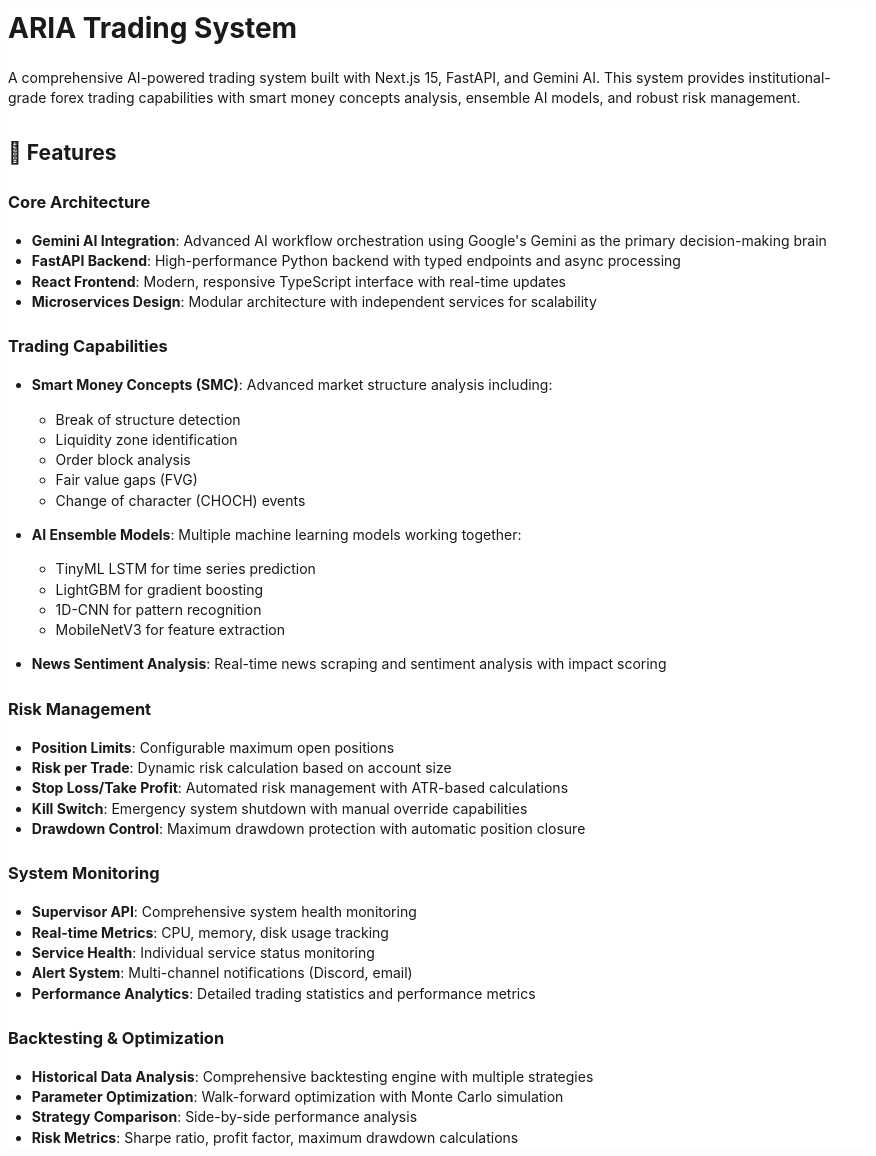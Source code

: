 # ARIA Trading System

A comprehensive AI-powered trading system built with Next.js 15, FastAPI, and Gemini AI. This system provides institutional-grade forex trading capabilities with smart money concepts analysis, ensemble AI models, and robust risk management.

## 🚀 Features

### Core Architecture
- **Gemini AI Integration**: Advanced AI workflow orchestration using Google's Gemini as the primary decision-making brain
- **FastAPI Backend**: High-performance Python backend with typed endpoints and async processing
- **React Frontend**: Modern, responsive TypeScript interface with real-time updates
- **Microservices Design**: Modular architecture with independent services for scalability

### Trading Capabilities
- **Smart Money Concepts (SMC)**: Advanced market structure analysis including:
  - Break of structure detection
  - Liquidity zone identification
  - Order block analysis
  - Fair value gaps (FVG)
  - Change of character (CHOCH) events

- **AI Ensemble Models**: Multiple machine learning models working together:
  - TinyML LSTM for time series prediction
  - LightGBM for gradient boosting
  - 1D-CNN for pattern recognition
  - MobileNetV3 for feature extraction

- **News Sentiment Analysis**: Real-time news scraping and sentiment analysis with impact scoring

### Risk Management
- **Position Limits**: Configurable maximum open positions
- **Risk per Trade**: Dynamic risk calculation based on account size
- **Stop Loss/Take Profit**: Automated risk management with ATR-based calculations
- **Kill Switch**: Emergency system shutdown with manual override capabilities
- **Drawdown Control**: Maximum drawdown protection with automatic position closure

### System Monitoring
- **Supervisor API**: Comprehensive system health monitoring
- **Real-time Metrics**: CPU, memory, disk usage tracking
- **Service Health**: Individual service status monitoring
- **Alert System**: Multi-channel notifications (Discord, email)
- **Performance Analytics**: Detailed trading statistics and performance metrics

### Backtesting & Optimization
- **Historical Data Analysis**: Comprehensive backtesting engine with multiple strategies
- **Parameter Optimization**: Walk-forward optimization with Monte Carlo simulation
- **Strategy Comparison**: Side-by-side performance analysis
- **Risk Metrics**: Sharpe ratio, profit factor, maximum drawdown calculations
